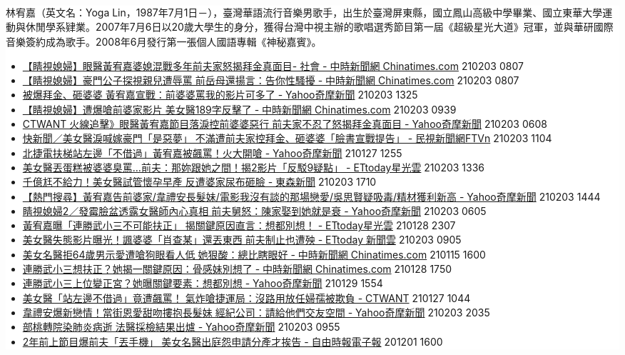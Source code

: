 林宥嘉（英文名：Yoga Lin，1987年7月1日－），臺灣華語流行音樂男歌手，出生於臺灣屏東縣，國立鳳山高級中學畢業、國立東華大學運動與休閒學系肄業。2007年7月6日以20歲大學生的身分，獲得台灣中視主辦的歌唱選秀節目第一屆《超級星光大道》冠軍，並與華研國際音樂簽約成為歌手。2008年6月發行第一張個人國語專輯《神秘嘉賓》。
- [【睛視媳婦】眼醫黃宥嘉婆媳混戰多年前夫家怒揭拜金真面目- 社會 - 中時新聞網 Chinatimes.com](https://www.chinatimes.com/realtimenews/20210203000838-260402 "【睛視媳婦】眼醫黃宥嘉婆媳混戰多年前夫家怒揭拜金真面目- 社會 - 中時新聞網 Chinatimes.com") 210203 0807
- [【睛視媳婦】豪門公子探視親兒遭辱罵 前岳母還揚言：告你性騷擾 - 中時新聞網 Chinatimes.com](https://www.chinatimes.com/realtimenews/20210203000870-260402 "【睛視媳婦】豪門公子探視親兒遭辱罵 前岳母還揚言：告你性騷擾 - 中時新聞網 Chinatimes.com") 210203 0807
- [被爆拜金、砸婆婆 黃宥嘉宣戰：前婆婆罵我的影片可多了 - Yahoo奇摩新聞](https://tw.news.yahoo.com/%E8%A2%AB%E7%88%86%E6%8B%9C%E9%87%91-%E7%A0%B8%E5%A9%86%E5%A9%86-%E9%BB%83%E5%AE%A5%E5%98%89%E5%AE%A3%E6%88%B0-%E5%89%8D%E5%A9%86%E5%A9%86%E7%BD%B5%E6%88%91%E7%9A%84%E5%BD%B1%E7%89%87%E5%8F%AF%E5%A4%9A%E4%BA%86-040504485.html "被爆拜金、砸婆婆 黃宥嘉宣戰：前婆婆罵我的影片可多了 - Yahoo奇摩新聞") 210203 1325
- [【睛視媳婦】遭爆嗆前婆家影片 美女醫189字反擊了 - 中時新聞網 Chinatimes.com](https://www.chinatimes.com/realtimenews/20210203001459-260402 "【睛視媳婦】遭爆嗆前婆家影片 美女醫189字反擊了 - 中時新聞網 Chinatimes.com") 210203 0939
- [CTWANT 火線追擊》眼醫黃宥嘉節目落淚控前婆婆惡行 前夫家不忍了怒揭拜金真面目 - Yahoo奇摩新聞](https://tw.news.yahoo.com/ctwant-%E7%81%AB%E7%B7%9A%E8%BF%BD%E6%93%8A-%E7%9C%BC%E9%86%AB%E9%BB%83%E5%AE%A5%E5%98%89%E7%AF%80%E7%9B%AE%E8%90%BD%E6%B7%9A%E6%8E%A7%E5%89%8D%E5%A9%86%E5%A9%86%E6%83%A1%E8%A1%8C-%E5%89%8D%E5%A4%AB%E5%AE%B6%E4%B8%8D%E5%BF%8D%E4%BA%86%E6%80%92%E6%8F%AD%E6%8B%9C%E9%87%91%E7%9C%9F%E9%9D%A2%E7%9B%AE-220634151.html "CTWANT 火線追擊》眼醫黃宥嘉節目落淚控前婆婆惡行 前夫家不忍了怒揭拜金真面目 - Yahoo奇摩新聞") 210203 0608
- [快新聞／美女醫淚喊嫁豪門「是惡夢」 不滿遭前夫家控拜金、砸婆婆「臉書宣戰提告」 - 民視新聞網FTVn](https://www.ftvnews.com.tw/news/detail/2021203W0041 "快新聞／美女醫淚喊嫁豪門「是惡夢」 不滿遭前夫家控拜金、砸婆婆「臉書宣戰提告」 - 民視新聞網FTVn") 210203 1104
- [北捷電扶梯站左邊「不借過」黃宥嘉被飆罵！火大開嗆 - Yahoo奇摩新聞](https://tw.news.yahoo.com/%E5%8C%97%E6%8D%B7%E9%9B%BB%E6%89%B6%E6%A2%AF%E7%AB%99%E5%B7%A6%E9%82%8A-%E4%B8%8D%E5%80%9F%E9%81%8E-%E9%BB%83%E5%AE%A5%E5%98%89%E8%A2%AB%E9%A3%86%E7%BD%B5-%E7%81%AB%E5%A4%A7%E9%96%8B%E5%97%86-034514040.html "北捷電扶梯站左邊「不借過」黃宥嘉被飆罵！火大開嗆 - Yahoo奇摩新聞") 210127 1255
- [美女醫丟蛋糕被婆婆臭罵…前夫：那妳跟她之間！揭2影片「反駁9疑點」 - ETtoday星光雲](https://star.ettoday.net/news/1913462 "美女醫丟蛋糕被婆婆臭罵…前夫：那妳跟她之間！揭2影片「反駁9疑點」 - ETtoday星光雲") 210203 1336
- [千億尪不給力！美女醫試管懷孕早產 反遭婆家尿布砸臉 - 東森新聞](https://news.ebc.net.tw/news/entertainment/248290 "千億尪不給力！美女醫試管懷孕早產 反遭婆家尿布砸臉 - 東森新聞") 210203 1710
- [【熱門搜尋】黃宥嘉告前婆家/韋禮安長髮妹/電影我沒有談的那場戀愛/吳思賢疑吸毒/精材獲利新高 - Yahoo奇摩新聞](https://tw.news.yahoo.com/%E7%86%B1%E9%96%80%E6%90%9C%E5%B0%8B%E9%BB%83%E5%AE%A5%E5%98%89%E5%91%8A%E5%89%8D%E5%A9%86%E5%AE%B6%E9%9F%8B%E7%A6%AE%E5%AE%89%E9%95%B7%E9%AB%AE%E5%A6%B9%E9%9B%BB%E5%BD%B1%E6%88%91%E6%B2%92%E6%9C%89%E8%AB%87%E7%9A%84%E9%82%A3%E5%A0%B4%E6%88%80%E6%84%9B%E5%90%B3%E6%80%9D%E8%B3%A2%E7%96%91%E5%90%B8%E6%AF%92%E7%B2%BE%E6%9D%90%E7%8D%B2%E5%88%A9%E6%96%B0%E9%AB%98-064343028.html "【熱門搜尋】黃宥嘉告前婆家/韋禮安長髮妹/電影我沒有談的那場戀愛/吳思賢疑吸毒/精材獲利新高 - Yahoo奇摩新聞") 210203 1444
- [睛視媳婦2／發霉臉盆透露女醫師內心真相 前夫舅怒：陳家娶到她就是衰 - Yahoo奇摩新聞](https://tw.mobi.yahoo.com/news/%E7%9D%9B%E8%A6%96%E5%AA%B3%E5%A9%A62-%E7%99%BC%E9%9C%89%E8%87%89%E7%9B%86%E9%80%8F%E9%9C%B2%E5%A5%B3%E9%86%AB%E5%B8%AB%E5%85%A7%E5%BF%83%E7%9C%9F%E7%9B%B8-%E5%89%8D%E5%A4%AB%E8%88%85%E6%80%92-%E9%99%B3%E5%AE%B6%E5%A8%B6%E5%88%B0%E5%A5%B9%E5%B0%B1%E6%98%AF%E8%A1%B0-220000520.html "睛視媳婦2／發霉臉盆透露女醫師內心真相 前夫舅怒：陳家娶到她就是衰 - Yahoo奇摩新聞") 210203 0605
- [黃宥嘉曝「連勝武小三不可能扶正」 揭關鍵原因直言：想都別想！ - ETtoday星光雲](https://star.ettoday.net/news/1909627 "黃宥嘉曝「連勝武小三不可能扶正」 揭關鍵原因直言：想都別想！ - ETtoday星光雲") 210128 2307
- [美女醫失態影片曝光！諷婆婆「肖查某」還丟東西 前夫制止也遭殃 - ETtoday 新聞雲](https://www.ettoday.net/news/20210203/1913164.htm "美女醫失態影片曝光！諷婆婆「肖查某」還丟東西 前夫制止也遭殃 - ETtoday 新聞雲") 210203 0905
- [美女名醫拒64歲男示愛遭嗆狗眼看人低 她狠酸：總比瞎眼好 - 中時新聞網 Chinatimes.com](https://www.chinatimes.com/realtimenews/20210115005122-260402 "美女名醫拒64歲男示愛遭嗆狗眼看人低 她狠酸：總比瞎眼好 - 中時新聞網 Chinatimes.com") 210115 1600
- [連勝武小三想扶正？她揭一關鍵原因：骨感妹別想了 - 中時新聞網 Chinatimes.com](https://www.chinatimes.com/realtimenews/20210128004864-260404 "連勝武小三想扶正？她揭一關鍵原因：骨感妹別想了 - 中時新聞網 Chinatimes.com") 210128 1750
- [連勝武小三上位變正宮？她曝關鍵要素：想都別想 - Yahoo奇摩新聞](https://tw.news.yahoo.com/%E9%80%A3%E5%8B%9D%E6%AD%A6%E5%B0%8F%E4%B8%89%E4%B8%8A%E4%BD%8D%E8%AE%8A%E6%AD%A3%E5%AE%AE-%E5%A5%B9%E6%9B%9D%E9%97%9C%E9%8D%B5%E8%A6%81%E7%B4%A0-%E6%83%B3%E9%83%BD%E5%88%A5%E6%83%B3-004149841.html "連勝武小三上位變正宮？她曝關鍵要素：想都別想 - Yahoo奇摩新聞") 210129 1554
- [美女醫「站左邊不借過」竟遭飆罵！ 氣炸嗆捷運局：沒路用放任婦孺被欺負 - CTWANT](https://www.ctwant.com/article/98826 "美女醫「站左邊不借過」竟遭飆罵！ 氣炸嗆捷運局：沒路用放任婦孺被欺負 - CTWANT") 210127 1044
- [韋禮安爆新戀情！當街恩愛甜吻摟抱長髮妹 經紀公司：請給他們交友空間 - Yahoo奇摩新聞](https://tw.news.yahoo.com/%E9%9F%8B%E7%A6%AE%E5%AE%89%E7%88%86%E6%96%B0%E6%88%80%E6%83%85-%E7%95%B6%E8%A1%97%E6%81%A9%E6%84%9B%E7%94%9C%E5%90%BB%E6%91%9F%E6%8A%B1%E9%95%B7%E9%AB%AE%E5%A6%B9-%E7%B6%93%E7%B4%80%E5%85%AC%E5%8F%B8-%E8%AB%8B%E7%B5%A6%E4%BB%96%E5%80%91%E4%BA%A4%E5%8F%8B%E7%A9%BA%E9%96%93-071348670.html "韋禮安爆新戀情！當街恩愛甜吻摟抱長髮妹 經紀公司：請給他們交友空間 - Yahoo奇摩新聞") 210203 2035
- [部桃轉院染肺炎病逝 法醫採檢結果出爐 - Yahoo奇摩新聞](https://tw.news.yahoo.com/%E9%83%A8%E6%A1%83%E8%BD%89%E9%99%A2%E6%9F%93%E8%82%BA%E7%82%8E%E7%97%85%E9%80%9D-%E6%B3%95%E9%86%AB%E6%8E%A1%E6%AA%A2%E7%B5%90%E6%9E%9C%E5%87%BA%E7%88%90-014640064.html "部桃轉院染肺炎病逝 法醫採檢結果出爐 - Yahoo奇摩新聞") 210203 0955
- [2年前上節目爆前夫「丟手機」 美女名醫出庭怨申請分產才挨告 - 自由時報電子報](https://news.ltn.com.tw/news/society/breakingnews/3367955 "2年前上節目爆前夫「丟手機」 美女名醫出庭怨申請分產才挨告 - 自由時報電子報") 201201 1600

